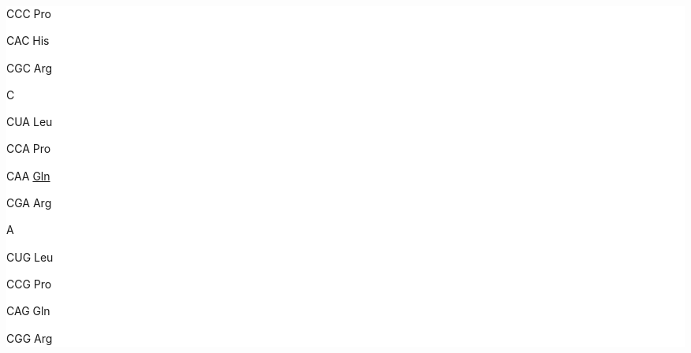 CCC Pro
            </td>
            <td>

CAC His
            </td>
            <td>

CGC Arg
            </td>
            <th>

C
            </th>
        </tr>
        <tr>
            <td>

CUA Leu
            </td>
            <td>

CCA Pro
            </td>
            <td>

CAA [Gln](/notes/research/chemistry/organic-chemistry/carbohydrate-derivatives/substitute-derivatives-of-carboxylic-acids#glutamin-glu)
            </td>
            <td>

CGA Arg
            </td>
            <th>

A
            </th>
        </tr>
        <tr>
            <td>

CUG Leu
            </td>
            <td>

CCG Pro
            </td>
            <td>

CAG Gln
            </td>
            <td>

CGG Arg
            </td>
            <th>

